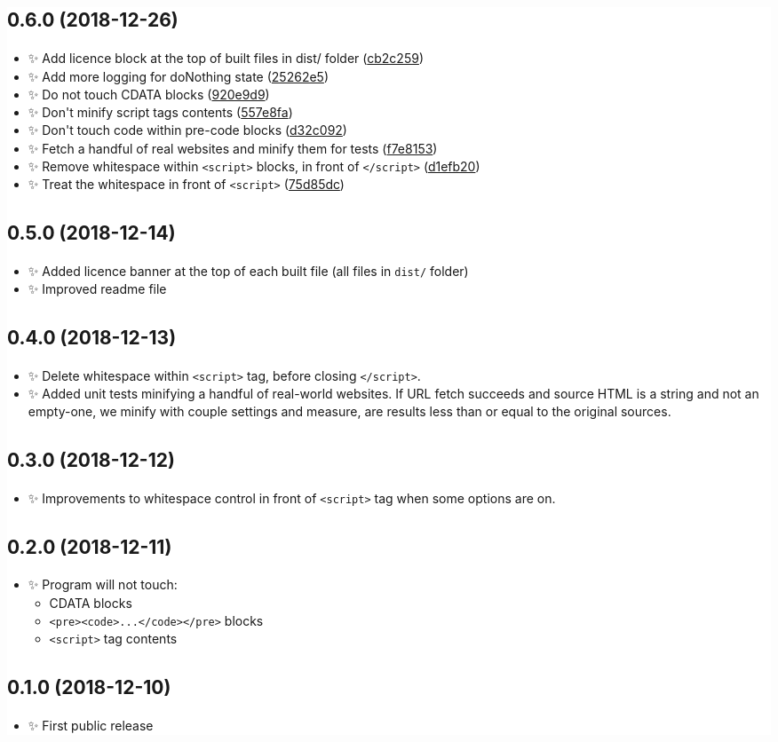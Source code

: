 ## 0.6.0 (2018-12-26)

- ✨ Add licence block at the top of built files in dist/ folder ([cb2c259](https://gitlab.com/codsen/codsen/tree/master/packages/html-crush/commits/cb2c259))
- ✨ Add more logging for doNothing state ([25262e5](https://gitlab.com/codsen/codsen/tree/master/packages/html-crush/commits/25262e5))
- ✨ Do not touch CDATA blocks ([920e9d9](https://gitlab.com/codsen/codsen/tree/master/packages/html-crush/commits/920e9d9))
- ✨ Don't minify script tags contents ([557e8fa](https://gitlab.com/codsen/codsen/tree/master/packages/html-crush/commits/557e8fa))
- ✨ Don't touch code within pre-code blocks ([d32c092](https://gitlab.com/codsen/codsen/tree/master/packages/html-crush/commits/d32c092))
- ✨ Fetch a handful of real websites and minify them for tests ([f7e8153](https://gitlab.com/codsen/codsen/tree/master/packages/html-crush/commits/f7e8153))
- ✨ Remove whitespace within `<script>` blocks, in front of `</script>` ([d1efb20](https://gitlab.com/codsen/codsen/tree/master/packages/html-crush/commits/d1efb20))
- ✨ Treat the whitespace in front of `<script>` ([75d85dc](https://gitlab.com/codsen/codsen/tree/master/packages/html-crush/commits/75d85dc))

## 0.5.0 (2018-12-14)

- ✨ Added licence banner at the top of each built file (all files in `dist/` folder)
- ✨ Improved readme file

## 0.4.0 (2018-12-13)

- ✨ Delete whitespace within `<script>` tag, before closing `</script>`.
- ✨ Added unit tests minifying a handful of real-world websites. If URL fetch succeeds and source HTML is a string and not an empty-one, we minify with couple settings and measure, are results less than or equal to the original sources.

## 0.3.0 (2018-12-12)

- ✨ Improvements to whitespace control in front of `<script>` tag when some options are on.

## 0.2.0 (2018-12-11)

- ✨ Program will not touch:
  - CDATA blocks
  - `<pre><code>...</code></pre>` blocks
  - `<script>` tag contents

## 0.1.0 (2018-12-10)

- ✨ First public release

